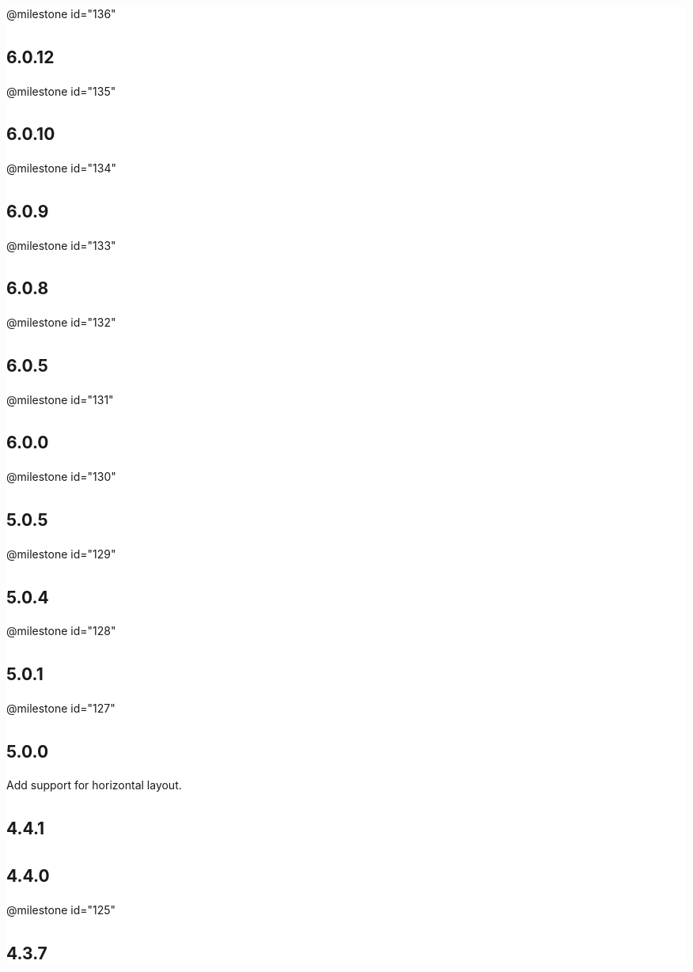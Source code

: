 @milestone id="136"

## 6.0.12

@milestone id="135"

## 6.0.10

@milestone id="134"

## 6.0.9

@milestone id="133"

## 6.0.8

@milestone id="132"

## 6.0.5

@milestone id="131"

## 6.0.0

@milestone id="130"

## 5.0.5

@milestone id="129"

## 5.0.4

@milestone id="128"

## 5.0.1

@milestone id="127"

## 5.0.0

Add support for horizontal layout.

## 4.4.1

## 4.4.0

@milestone id="125"

## 4.3.7
